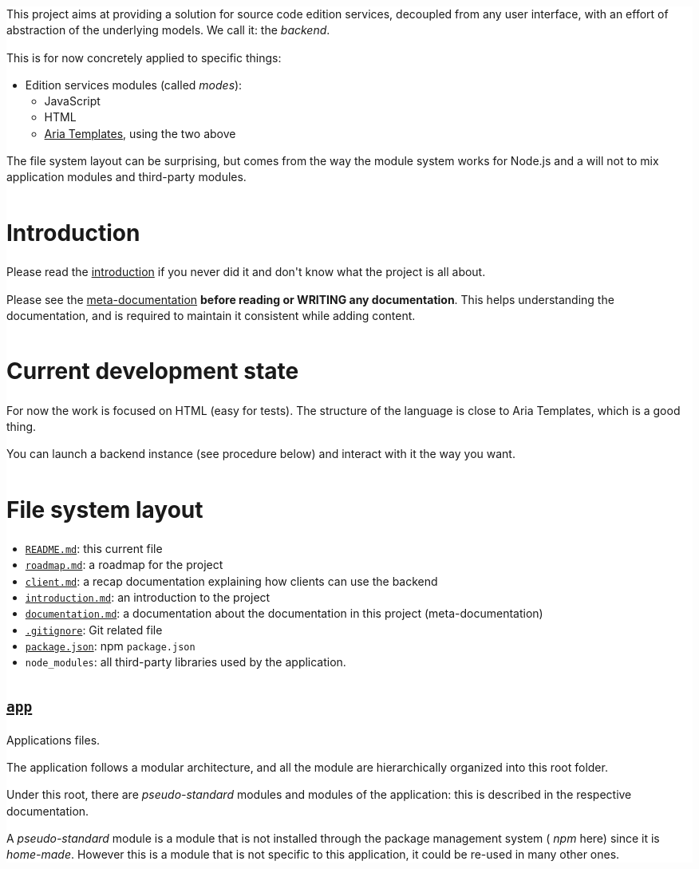 This project aims at providing a solution for source code edition services, decoupled from any user interface, with an effort of abstraction of the underlying models. We call it: the _backend_.

This is for now concretely applied to specific things:

* Edition services modules (called _modes_):
	* JavaScript
	* HTML
	* [Aria Templates](http://ariatemplates.com), using the two above

The file system layout can be surprising, but comes from the way the module system works for Node.js and a will not to mix application modules and third-party modules.

# Introduction

Please read the [introduction](./introduction.md) if you never did it and don't know what the project is all about.

Please see the [meta-documentation](./documentation.md) __before reading or WRITING any documentation__. This helps understanding the documentation, and is required to maintain it consistent while adding content.

# Current development state

For now the work is focused on HTML (easy for tests). The structure of the language is close to Aria Templates, which is a good thing.

You can launch a backend instance (see procedure below) and interact with it the way you want.

# File system layout

* [`README.md`](./README.md): this current file
* [`roadmap.md`](./roadmap.md): a roadmap for the project
* [`client.md`](./client.md): a recap documentation explaining how clients can use the backend
* [`introduction.md`](./introduction.md): an introduction to the project
* [`documentation.md`](./documentation.md): a documentation about the documentation in this project (meta-documentation)
* [`.gitignore`](./.gitignore): Git related file
* [`package.json`](./package.json): npm `package.json`
* `node_modules`: all third-party libraries used by the application.

## [`app`](./app)

Applications files.

The application follows a modular architecture, and all the module are hierarchically organized into this root folder.

Under this root, there are _pseudo-standard_ modules and modules of the application: this is described in the respective documentation.

A _pseudo-standard_ module is a module that is not installed through the package management system ( _npm_ here) since it is _home-made_. However this is a module that is not specific to this application, it could be re-used in many other ones.
